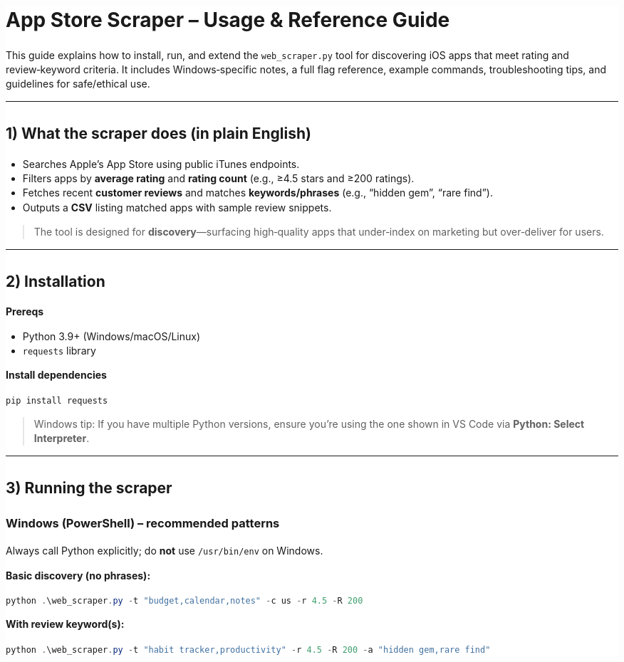 # App Store Scraper – Usage & Reference Guide

This guide explains how to install, run, and extend the `web_scraper.py` tool for discovering iOS apps that meet rating and review‑keyword criteria. It includes Windows‑specific notes, a full flag reference, example commands, troubleshooting tips, and guidelines for safe/ethical use.

---

## 1) What the scraper does (in plain English)

* Searches Apple’s App Store using public iTunes endpoints.
* Filters apps by **average rating** and **rating count** (e.g., ≥4.5 stars and ≥200 ratings).
* Fetches recent **customer reviews** and matches **keywords/phrases** (e.g., “hidden gem”, “rare find”).
* Outputs a **CSV** listing matched apps with sample review snippets.

> The tool is designed for **discovery**—surfacing high‑quality apps that under‑index on marketing but over‑deliver for users.

---

## 2) Installation

**Prereqs**

* Python 3.9+ (Windows/macOS/Linux)
* `requests` library

**Install dependencies**

```bash
pip install requests
```

> Windows tip: If you have multiple Python versions, ensure you’re using the one shown in VS Code via **Python: Select Interpreter**.

---

## 3) Running the scraper

### Windows (PowerShell) – recommended patterns

Always call Python explicitly; do **not** use `/usr/bin/env` on Windows.

**Basic discovery (no phrases):**

```powershell
python .\web_scraper.py -t "budget,calendar,notes" -c us -r 4.5 -R 200
```

**With review keyword(s):**

```powershell
python .\web_scraper.py -t "habit tracker,productivity" -r 4.5 -R 200 -a "hidden gem,rare find"
```
